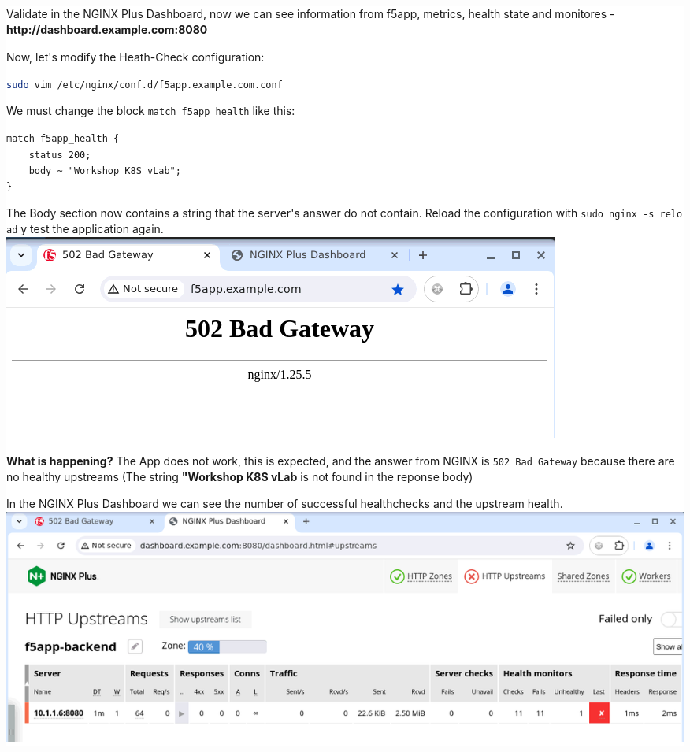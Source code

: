   Validate in the NGINX Plus Dashboard, now we can see information from f5app, metrics, health state and monitores - **http://dashboard.example.com:8080**

  Now, let's modify the Heath-Check configuration:
  ```sh
  sudo vim /etc/nginx/conf.d/f5app.example.com.conf
  ```
  We must change the block `match f5app_health` like this: 
  ```
  match f5app_health {
      status 200;
      body ~ "Workshop K8S vLab";
  }
  ```
  The Body section now contains a string that the server's answer do not contain.
  Reload the configuration with `sudo nginx -s reload` y test the application again.
  ![502 error](./f5app-502.png)

  **What is happening?** The App does not work, this is expected, and the answer from NGINX is `502 Bad Gateway` because there are no healthy upstreams (The string **"Workshop K8S vLab** is not found in the reponse body)


  In the NGINX Plus Dashboard we can see the number of successful healthchecks and the upstream health.
  ![Dashboard f5app](./f5app-dashboard.png)
